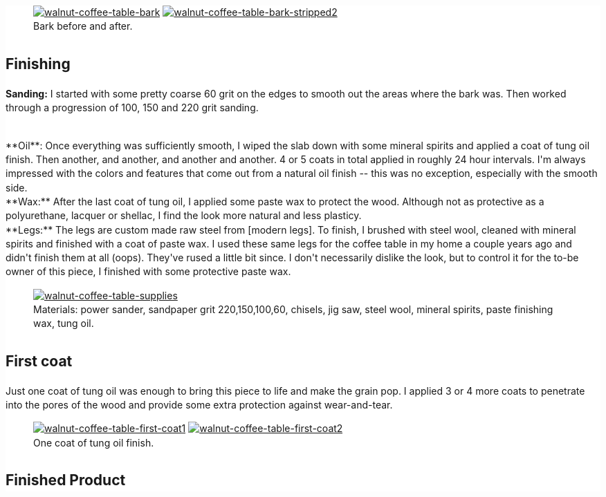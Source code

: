 <figure class = "half">
	<a href="https://farm8.staticflickr.com/7525/16069176800_e8229488df_b.jpg" title="walnut-coffee-table-bark"><img src="https://farm8.staticflickr.com/7525/16069176800_e8229488df_b.jpg" width="1024" height="768" alt="walnut-coffee-table-bark"></a>
	<a href="https://farm9.staticflickr.com/8577/15636662863_70f45b2e35_b.jpg" title="walnut-coffee-table-bark-stripped2"><img src="https://farm9.staticflickr.com/8577/15636662863_70f45b2e35_b.jpg" width="1024" height="768" alt="walnut-coffee-table-bark-stripped2"></a>
		<figcaption>Bark before and after.</figcaption>

</figure>

## Finishing
**Sanding:** I started with some pretty coarse 60 grit on the edges to smooth out the areas where the bark was.  Then worked through a progression of 100, 150 and 220 grit sanding.

<br>
**Oil**: Once everything was sufficiently smooth, I wiped the slab down with some mineral spirits and applied a coat of tung oil finish.  Then another, and another, and another and another.  4 or 5 coats in total applied in roughly 24 hour intervals.  I'm always impressed with the colors and features that come out from a natural oil finish -- this was no exception, especially with the smooth side.

<br>
**Wax:** After the last coat of tung oil, I applied some paste wax to protect the wood.  Although not as protective as a polyurethane, lacquer or shellac, I find the look more natural and less plasticy.

<br>
**Legs:** The legs are custom made raw steel from [modern legs].  To finish, I brushed with steel wool, cleaned with mineral spirits and finished with a coat of paste wax.  I used these same legs for the coffee table in my home a couple years ago and didn't finish them at all (oops).  They've rused a little bit since.  I don't necessarily dislike the look, but to control it for the to-be owner of this piece, I finished with some protective paste wax.

<figure>
	<a href="https://farm8.staticflickr.com/7477/16070912377_4040c6f47f_b.jpg" title="walnut-coffee-table-supplies"><img src="https://farm8.staticflickr.com/7477/16070912377_4040c6f47f_b.jpg" width="1024" height="510" alt="walnut-coffee-table-supplies"></a>
	<figcaption>Materials: power sander, sandpaper grit 220,150,100,60, chisels, jig saw, steel wool, mineral spirits, paste finishing wax, tung oil.</figcaption>
</figure>

## First coat

Just one coat of tung oil was enough to bring this piece to life and make the grain pop.  I applied 3 or 4 more coats to penetrate into the pores of the wood and provide some extra protection against wear-and-tear.

<figure class = "half">
	<a href="https://farm8.staticflickr.com/7529/15634138004_c2700b5b78_b.jpg" title="walnut-coffee-table-first-coat1"><img src="https://farm8.staticflickr.com/7529/15634138004_c2700b5b78_b.jpg" width="768" height="1024" alt="walnut-coffee-table-first-coat1"></a>
	<a href="https://farm8.staticflickr.com/7523/16069172600_e9036928dd_b.jpg" title="walnut-coffee-table-first-coat2"><img src="https://farm8.staticflickr.com/7523/16069172600_e9036928dd_b.jpg" width="768" height="1024" alt="walnut-coffee-table-first-coat2"></a>
		<figcaption>One coat of tung oil finish.</figcaption>
</figure>

## Finished Product


[this piece]: https://www.etsy.com/transaction/260660324
[modern legs]: http://www.modernlegs.com/